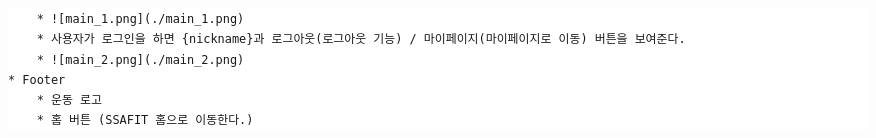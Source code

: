         * ![main_1.png](./main_1.png)
        * 사용자가 로그인을 하면 {nickname}과 로그아웃(로그아웃 기능) / 마이페이지(마이페이지로 이동) 버튼을 보여준다.
        * ![main_2.png](./main_2.png)
    * Footer
        * 운동 로고
        * 홈 버튼 (SSAFIT 홈으로 이동한다.)
    